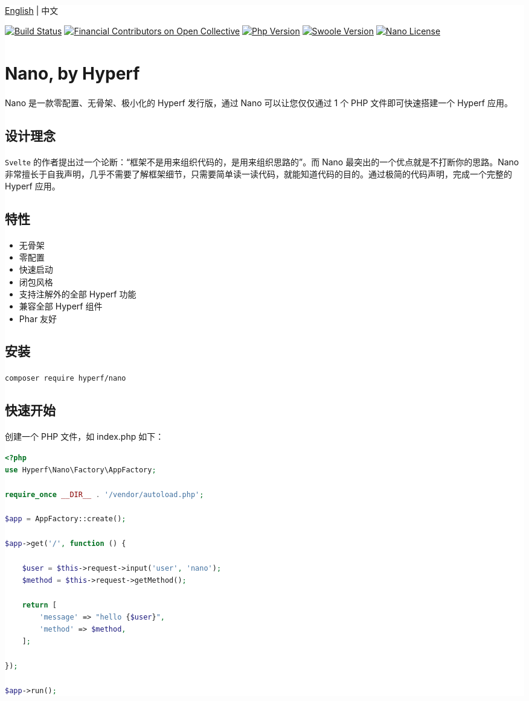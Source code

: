 [English](./README.md) | 中文

<p align="left">
  <a href="https://travis-ci.org/hyperf/nano"><img src="https://travis-ci.org/hyperf/nano.svg?branch=master" alt="Build Status"></a>
  <a href="https://opencollective.com/hyperf"><img src="https://opencollective.com/hyperf/all/badge.svg?label=financial+contributors" alt="Financial Contributors on Open Collective"></a>
  <a href="https://secure.php.net/"><img src="https://img.shields.io/badge/php-%3E=7.2-brightgreen.svg?maxAge=2592000" alt="Php Version"></a>
  <a href="https://github.com/swoole/swoole-src"><img src="https://img.shields.io/badge/swoole-%3E=4.4-brightgreen.svg?maxAge=2592000" alt="Swoole Version"></a>
  <a href="https://github.com/hyperf/nano/blob/master/LICENSE"><img src="https://img.shields.io/github/license/hyperf/nano.svg?maxAge=2592000" alt="Nano License"></a>
</p>

# Nano, by Hyperf

Nano 是一款零配置、无骨架、极小化的 Hyperf 发行版，通过 Nano 可以让您仅仅通过 1 个 PHP 文件即可快速搭建一个 Hyperf 应用。   

## 设计理念

`Svelte` 的作者提出过一个论断：“框架不是用来组织代码的，是用来组织思路的”。而 Nano 最突出的一个优点就是不打断你的思路。Nano 非常擅长于自我声明，几乎不需要了解框架细节，只需要简单读一读代码，就能知道代码的目的。通过极简的代码声明，完成一个完整的 Hyperf 应用。

## 特性

* 无骨架
* 零配置
* 快速启动
* 闭包风格
* 支持注解外的全部 Hyperf 功能
* 兼容全部 Hyperf 组件
* Phar 友好

## 安装

```bash
composer require hyperf/nano
```

## 快速开始

创建一个 PHP 文件，如 index.php 如下：

```php
<?php
use Hyperf\Nano\Factory\AppFactory;

require_once __DIR__ . '/vendor/autoload.php';

$app = AppFactory::create();

$app->get('/', function () {

    $user = $this->request->input('user', 'nano');
    $method = $this->request->getMethod();

    return [
        'message' => "hello {$user}",
        'method' => $method,
    ];

});

$app->run();
```